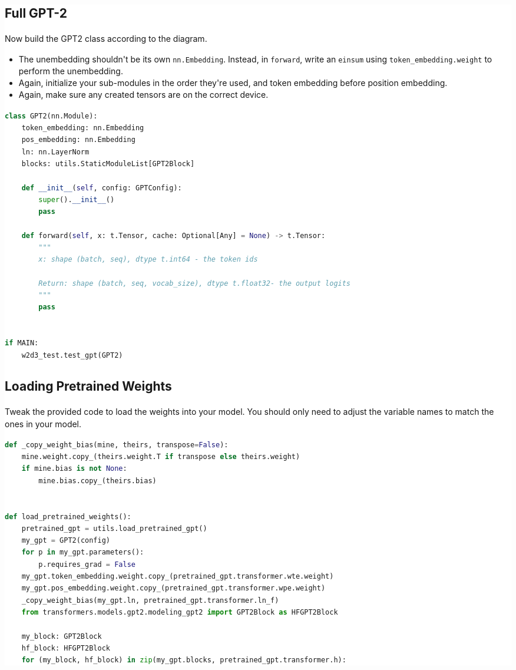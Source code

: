 ```python

```

## Full GPT-2

Now build the GPT2 class according to the diagram.

- The unembedding shouldn't be its own `nn.Embedding`. Instead, in `forward`, write an `einsum` using `token_embedding.weight` to perform the unembedding.
- Again, initialize your sub-modules in the order they're used, and token embedding before position embedding.
- Again, make sure any created tensors are on the correct device.



```python
class GPT2(nn.Module):
    token_embedding: nn.Embedding
    pos_embedding: nn.Embedding
    ln: nn.LayerNorm
    blocks: utils.StaticModuleList[GPT2Block]

    def __init__(self, config: GPTConfig):
        super().__init__()
        pass

    def forward(self, x: t.Tensor, cache: Optional[Any] = None) -> t.Tensor:
        """
        x: shape (batch, seq), dtype t.int64 - the token ids

        Return: shape (batch, seq, vocab_size), dtype t.float32- the output logits
        """
        pass


if MAIN:
    w2d3_test.test_gpt(GPT2)

```

## Loading Pretrained Weights

Tweak the provided code to load the weights into your model. You should only need to adjust the variable names to match the ones in your model.


```python
def _copy_weight_bias(mine, theirs, transpose=False):
    mine.weight.copy_(theirs.weight.T if transpose else theirs.weight)
    if mine.bias is not None:
        mine.bias.copy_(theirs.bias)


def load_pretrained_weights():
    pretrained_gpt = utils.load_pretrained_gpt()
    my_gpt = GPT2(config)
    for p in my_gpt.parameters():
        p.requires_grad = False
    my_gpt.token_embedding.weight.copy_(pretrained_gpt.transformer.wte.weight)
    my_gpt.pos_embedding.weight.copy_(pretrained_gpt.transformer.wpe.weight)
    _copy_weight_bias(my_gpt.ln, pretrained_gpt.transformer.ln_f)
    from transformers.models.gpt2.modeling_gpt2 import GPT2Block as HFGPT2Block

    my_block: GPT2Block
    hf_block: HFGPT2Block
    for (my_block, hf_block) in zip(my_gpt.blocks, pretrained_gpt.transformer.h):
```